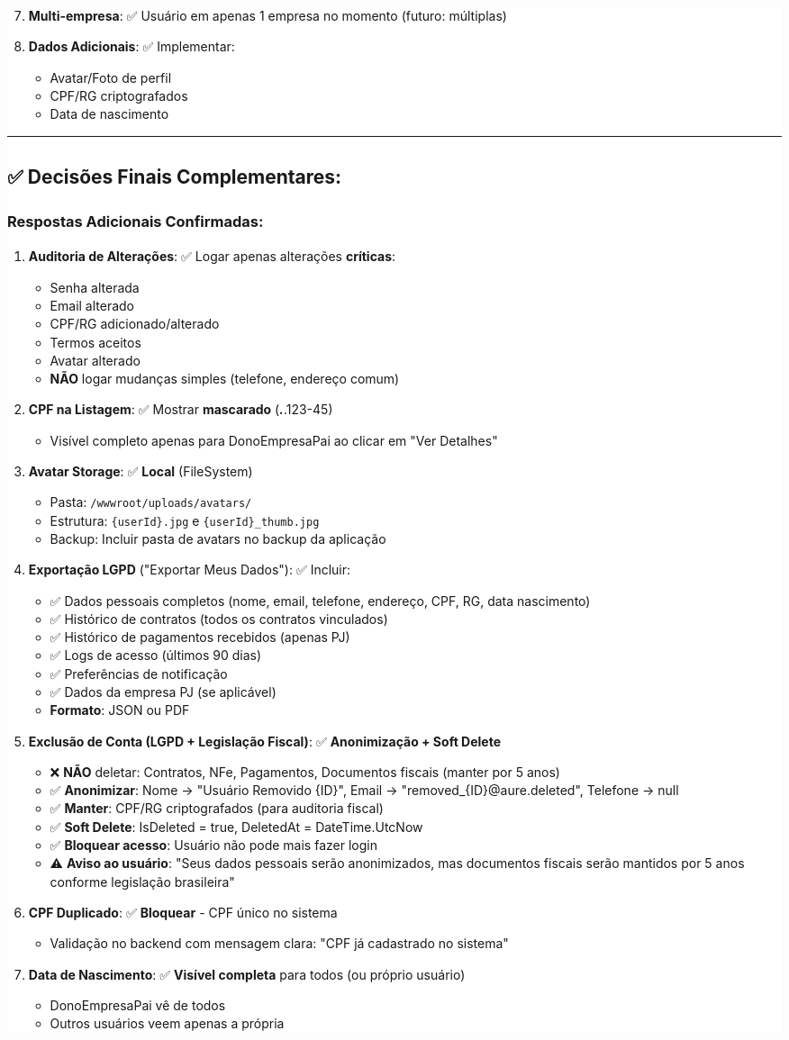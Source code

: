 7. **Multi-empresa**: ✅ Usuário em apenas 1 empresa no momento (futuro: múltiplas)

8. **Dados Adicionais**: ✅ Implementar:
   - Avatar/Foto de perfil
   - CPF/RG criptografados
   - Data de nascimento

---

## ✅ Decisões Finais Complementares:

### Respostas Adicionais Confirmadas:

1. **Auditoria de Alterações**: ✅ Logar apenas alterações **críticas**:
   - Senha alterada
   - Email alterado
   - CPF/RG adicionado/alterado
   - Termos aceitos
   - Avatar alterado
   - **NÃO** logar mudanças simples (telefone, endereço comum)

2. **CPF na Listagem**: ✅ Mostrar **mascarado** (***.***.123-45)
   - Visível completo apenas para DonoEmpresaPai ao clicar em "Ver Detalhes"

3. **Avatar Storage**: ✅ **Local** (FileSystem)
   - Pasta: `/wwwroot/uploads/avatars/`
   - Estrutura: `{userId}.jpg` e `{userId}_thumb.jpg`
   - Backup: Incluir pasta de avatars no backup da aplicação

4. **Exportação LGPD** ("Exportar Meus Dados"): ✅ Incluir:
   - ✅ Dados pessoais completos (nome, email, telefone, endereço, CPF, RG, data nascimento)
   - ✅ Histórico de contratos (todos os contratos vinculados)
   - ✅ Histórico de pagamentos recebidos (apenas PJ)
   - ✅ Logs de acesso (últimos 90 dias)
   - ✅ Preferências de notificação
   - ✅ Dados da empresa PJ (se aplicável)
   - **Formato**: JSON ou PDF

5. **Exclusão de Conta (LGPD + Legislação Fiscal)**: ✅ **Anonimização + Soft Delete**
   - ❌ **NÃO** deletar: Contratos, NFe, Pagamentos, Documentos fiscais (manter por 5 anos)
   - ✅ **Anonimizar**: Nome → "Usuário Removido {ID}", Email → "removed_{ID}@aure.deleted", Telefone → null
   - ✅ **Manter**: CPF/RG criptografados (para auditoria fiscal)
   - ✅ **Soft Delete**: IsDeleted = true, DeletedAt = DateTime.UtcNow
   - ✅ **Bloquear acesso**: Usuário não pode mais fazer login
   - ⚠️ **Aviso ao usuário**: "Seus dados pessoais serão anonimizados, mas documentos fiscais serão mantidos por 5 anos conforme legislação brasileira"

6. **CPF Duplicado**: ✅ **Bloquear** - CPF único no sistema
   - Validação no backend com mensagem clara: "CPF já cadastrado no sistema"

7. **Data de Nascimento**: ✅ **Visível completa** para todos (ou próprio usuário)
   - DonoEmpresaPai vê de todos
   - Outros usuários veem apenas a própria
